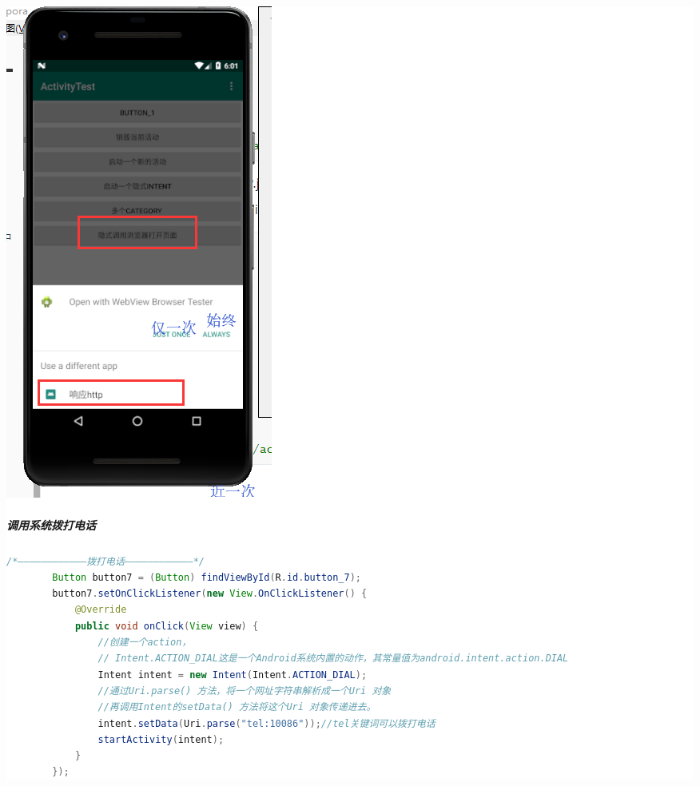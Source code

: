   ![1566626631935](intent-images/1566626631935.png)

##### 调用系统拨打电话

```java
/*————————————拨打电话————————————*/
        Button button7 = (Button) findViewById(R.id.button_7);
        button7.setOnClickListener(new View.OnClickListener() {
            @Override
            public void onClick(View view) {
                //创建一个action，
                // Intent.ACTION_DIAL这是一个Android系统内置的动作，其常量值为android.intent.action.DIAL
                Intent intent = new Intent(Intent.ACTION_DIAL);
                //通过Uri.parse() 方法，将一个网址字符串解析成一个Uri 对象
                //再调用Intent的setData() 方法将这个Uri 对象传递进去。
                intent.setData(Uri.parse("tel:10086"));//tel关键词可以拨打电话
                startActivity(intent);
            }
        });
```

